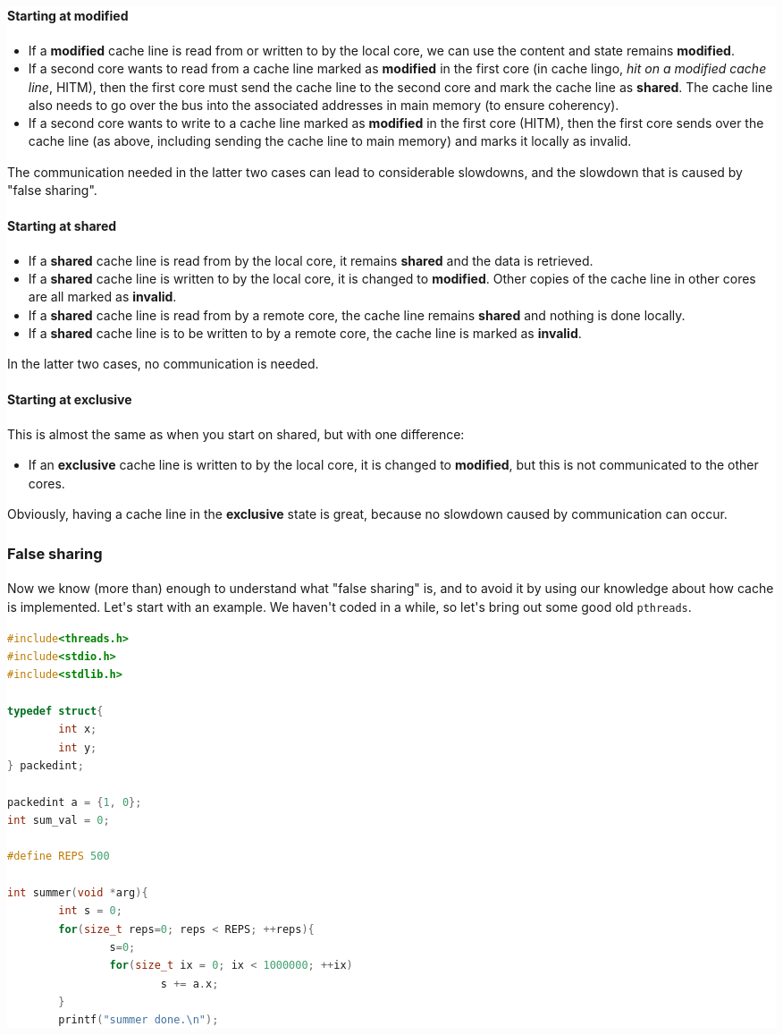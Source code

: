 #### Starting at modified

* If a **modified** cache line is read from or written to by the local core, we can use the content and state remains **modified**.
* If a second core wants to read from a cache line marked as **modified** in the first core (in cache lingo, *hit on a modified cache line*, HITM), then the first core must send the cache line to the second core and mark the cache line as **shared**. The cache line also needs to go over the bus into the associated addresses in main memory (to ensure coherency).
* If a second core wants to write to a cache line marked as **modified** in the first core (HITM), then the first core sends over the cache line (as above, including sending the cache line to main memory) and marks it locally as invalid.

The communication needed in the latter two cases can lead to considerable slowdowns, and the slowdown that is caused by "false sharing".

#### Starting at shared

* If a **shared** cache line is read from by the local core, it remains **shared** and the data is retrieved.
* If a **shared** cache line is written to by the local core, it is changed to **modified**. Other copies of the cache line in other cores are all marked as **invalid**.
* If a **shared** cache line is read from by a remote core, the cache line remains **shared** and nothing is done locally.
* If a **shared** cache line is to be written to by a remote core, the cache line is marked as **invalid**.

In the latter two cases, no communication is needed.

#### Starting at exclusive

This is almost the same as when you start on shared, but with one difference:

* If an **exclusive** cache line is written to by the local core, it is changed to **modified**, but this is not communicated to the other cores.

Obviously, having a cache line in the **exclusive** state is great, because no slowdown caused by communication can occur.

### False sharing

Now we know (more than) enough to understand what "false sharing" is, and to avoid it by using our knowledge about how cache is implemented. Let's start with an example. We haven't coded in a while, so let's bring out some good old `pthreads`.

```C
#include<threads.h>
#include<stdio.h>
#include<stdlib.h>

typedef struct{
        int x;
        int y;
} packedint;

packedint a = {1, 0};
int sum_val = 0;

#define REPS 500

int summer(void *arg){
        int s = 0;
        for(size_t reps=0; reps < REPS; ++reps){
                s=0;
                for(size_t ix = 0; ix < 1000000; ++ix)
                        s += a.x;
        }
        printf("summer done.\n");
```
